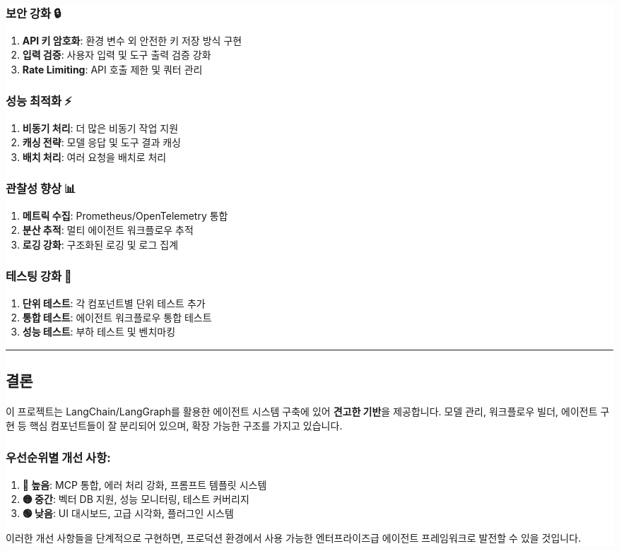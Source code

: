 ### 보안 강화 🔒
1. **API 키 암호화**: 환경 변수 외 안전한 키 저장 방식 구현
2. **입력 검증**: 사용자 입력 및 도구 출력 검증 강화
3. **Rate Limiting**: API 호출 제한 및 쿼터 관리

### 성능 최적화 ⚡
1. **비동기 처리**: 더 많은 비동기 작업 지원
2. **캐싱 전략**: 모델 응답 및 도구 결과 캐싱
3. **배치 처리**: 여러 요청을 배치로 처리

### 관찰성 향상 📊
1. **메트릭 수집**: Prometheus/OpenTelemetry 통합
2. **분산 추적**: 멀티 에이전트 워크플로우 추적
3. **로깅 강화**: 구조화된 로깅 및 로그 집계

### 테스팅 강화 🧪
1. **단위 테스트**: 각 컴포넌트별 단위 테스트 추가
2. **통합 테스트**: 에이전트 워크플로우 통합 테스트
3. **성능 테스트**: 부하 테스트 및 벤치마킹

---

## 결론

이 프로젝트는 LangChain/LangGraph를 활용한 에이전트 시스템 구축에 있어 **견고한 기반**을 제공합니다. 모델 관리, 워크플로우 빌더, 에이전트 구현 등 핵심 컴포넌트들이 잘 분리되어 있으며, 확장 가능한 구조를 가지고 있습니다.

### 우선순위별 개선 사항:
1. **🔴 높음**: MCP 통합, 에러 처리 강화, 프롬프트 템플릿 시스템
2. **🟡 중간**: 벡터 DB 지원, 성능 모니터링, 테스트 커버리지
3. **🟢 낮음**: UI 대시보드, 고급 시각화, 플러그인 시스템

이러한 개선 사항들을 단계적으로 구현하면, 프로덕션 환경에서 사용 가능한 엔터프라이즈급 에이전트 프레임워크로 발전할 수 있을 것입니다.